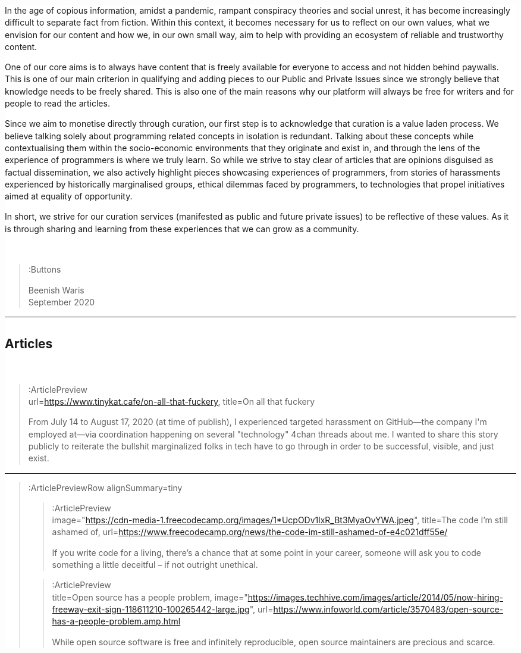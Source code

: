 In the age of copious information, amidst a pandemic, rampant conspiracy theories and social unrest, it has become increasingly difficult to separate fact from fiction. Within this context, it becomes necessary for us to reflect on our own values, what we envision for our content and how we, in our own small way, aim to help with providing an ecosystem of reliable and trustworthy content. 

One of our core aims is to always have content that is freely available for everyone to access and not hidden behind paywalls. This is one of our main criterion in qualifying and adding pieces to our Public and Private Issues since we strongly believe that knowledge needs to be freely shared. This is also one of the main reasons why our platform will always be free for writers and for people to read the articles. 

Since we aim to monetise directly through curation, our first step is to acknowledge that curation is a value laden process. We believe talking solely about programming related concepts in isolation is redundant. Talking about these concepts while contextualising them within the socio-economic environments that they originate and exist in, and through the lens of the experience of programmers is where we truly learn. So while we strive to stay clear of articles that are opinions disguised as factual dissemination, we also actively highlight pieces showcasing 
experiences of programmers, from stories of harassments experienced by historically marginalised groups, ethical dilemmas faced by programmers,
to technologies that propel initiatives aimed at equality of opportunity.

In short, we strive for our curation services (manifested as public and future private issues) to be reflective of these values. As it is
through sharing and learning from these experiences that we can grow as a community.

<br>

> :Buttons
>
> Beenish Waris \
> September 2020

---

## Articles

<br>

> :ArticlePreview \
> url=https://www.tinykat.cafe/on-all-that-fuckery,
> title=On all that fuckery
>
> From July 14 to August 17, 2020 (at time of publish), I experienced targeted harassment on GitHub—the company I'm employed at—via coordination happening on several "technology" 4chan threads about me. I wanted to share this story publicly to reiterate the bullshit marginalized folks in tech have to go through in order to be successful, visible, and just exist.

---

> :ArticlePreviewRow alignSummary=tiny
>
> > :ArticlePreview \
> > image="https://cdn-media-1.freecodecamp.org/images/1*UcpODv1lxR_Bt3MyaOvYWA.jpeg",
> > title=The code I’m still ashamed of,
> > url=https://www.freecodecamp.org/news/the-code-im-still-ashamed-of-e4c021dff55e/
> >
> > If you write code for a living, there’s a chance that at some point in your career, someone will ask you to code something a little deceitful – if not outright unethical.
>
> > :ArticlePreview \
> > title=Open source has a people problem,
> > image="https://images.techhive.com/images/article/2014/05/now-hiring-freeway-exit-sign-118611210-100265442-large.jpg",
> > url=https://www.infoworld.com/article/3570483/open-source-has-a-people-problem.amp.html
> >
> > While open source software is free and infinitely reproducible, open source maintainers are precious and scarce.